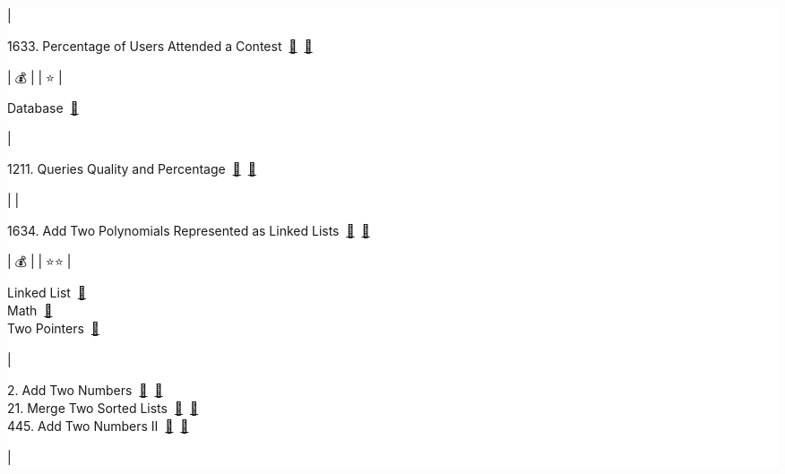 | <dl><dt>1633. Percentage of Users Attended a Contest&nbsp;&nbsp;[:link:](https://leetcode.com/problems/percentage-of-users-attended-a-contest)&nbsp;&nbsp;[:memo:](../../Questions/1633__percentage-of-users-attended-a-contest)</dt></dl>                                                                                     | 💰    |        | ⭐️         | <dl><dt>Database&nbsp;&nbsp;[:link:](https://leetcode.com/tag/database)</dt></dl>                                                                                                                                                                                                                                                                                                                                                                                                                                                                                                                         | <dl><dt>1211. Queries Quality and Percentage&nbsp;&nbsp;[:link:](https://leetcode.com/problems/queries-quality-and-percentage)&nbsp;&nbsp;[:memo:](../../Questions/1211__queries-quality-and-percentage)</dt></dl>                                                                                                                                                                                                                                                                                                                                                                                                                                                                                                                                                                                                                                                                                                                                                                                                                                                                                                                                                                                                                                                                                                                                                                                                                                                                                                                        |
| <dl><dt>1634. Add Two Polynomials Represented as Linked Lists&nbsp;&nbsp;[:link:](https://leetcode.com/problems/add-two-polynomials-represented-as-linked-lists)&nbsp;&nbsp;[:memo:](../../Questions/1634__add-two-polynomials-represented-as-linked-lists)</dt></dl>                                                          | 💰    |        | ⭐️⭐️       | <dl><dt>Linked List&nbsp;&nbsp;[:link:](https://leetcode.com/tag/linked-list)</dt><dt>Math&nbsp;&nbsp;[:link:](https://leetcode.com/tag/math)</dt><dt>Two Pointers&nbsp;&nbsp;[:link:](https://leetcode.com/tag/two-pointers)</dt></dl>                                                                                                                                                                                                                                                                                                                                                                   | <dl><dt>2. Add Two Numbers&nbsp;&nbsp;[:link:](https://leetcode.com/problems/add-two-numbers)&nbsp;&nbsp;[:memo:](../../Questions/0002__add-two-numbers)</dt><dt>21. Merge Two Sorted Lists&nbsp;&nbsp;[:link:](https://leetcode.com/problems/merge-two-sorted-lists)&nbsp;&nbsp;[:memo:](../../Questions/0021__merge-two-sorted-lists)</dt><dt>445. Add Two Numbers II&nbsp;&nbsp;[:link:](https://leetcode.com/problems/add-two-numbers-ii)&nbsp;&nbsp;[:memo:](../../Questions/0445__add-two-numbers-ii)</dt></dl>                                                                                                                                                                                                                                                                                                                                                                                                                                                                                                                                                                                                                                                                                                                                                                                                                                                                                                                                                                                                                     |